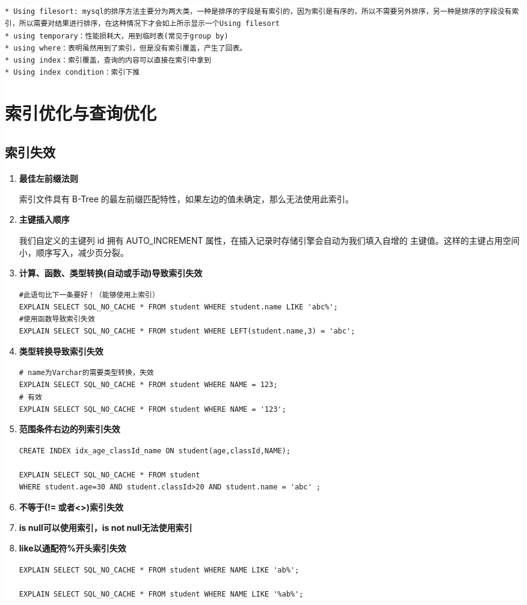     * Using filesort: mysql的排序方法主要分为两大类，一种是排序的字段是有索引的，因为索引是有序的，所以不需要另外排序，另一种是排序的字段没有索引，所以需要对结果进行排序，在这种情况下才会如上所示显示一个Using filesort
    * using temporary：性能损耗大，用到临时表(常见于group by)
    * using where：表明虽然用到了索引，但是没有索引覆盖，产生了回表。
    * using index：索引覆盖，查询的内容可以直接在索引中拿到
    * Using index condition：索引下推

# 索引优化与查询优化

## 索引失效

1. **最佳左前缀法则**

   索引文件具有 B-Tree 的最左前缀匹配特性，如果左边的值未确定，那么无法使用此索引。

2. **主键插入顺序**

   我们自定义的主键列 id 拥有 AUTO_INCREMENT 属性，在插入记录时存储引擎会自动为我们填入自增的 主键值。这样的主键占用空间小，顺序写入，减少页分裂。

3. **计算、函数、类型转换(自动或手动)导致索引失效**

   ~~~mysql
   #此语句比下一条要好！（能够使用上索引）
   EXPLAIN SELECT SQL_NO_CACHE * FROM student WHERE student.name LIKE 'abc%';
   #使用函数导致索引失效
   EXPLAIN SELECT SQL_NO_CACHE * FROM student WHERE LEFT(student.name,3) = 'abc'; 
   ~~~

4. **类型转换导致索引失效**

   ~~~mysql
   # name为Varchar的需要类型转换，失效
   EXPLAIN SELECT SQL_NO_CACHE * FROM student WHERE NAME = 123; 
   # 有效
   EXPLAIN SELECT SQL_NO_CACHE * FROM student WHERE NAME = '123'; 
   ~~~

5. **范围条件右边的列索引失效**

   ~~~mysql
   CREATE INDEX idx_age_classId_name ON student(age,classId,NAME);
   
   EXPLAIN SELECT SQL_NO_CACHE * FROM student 
   WHERE student.age=30 AND student.classId>20 AND student.name = 'abc' ; 
   ~~~

6. **不等于(!= 或者<>)索引失效**

7. **is null可以使用索引，is not null无法使用索引**

8. **like以通配符%开头索引失效**

   ~~~mysql
   EXPLAIN SELECT SQL_NO_CACHE * FROM student WHERE NAME LIKE 'ab%'; 
   
   EXPLAIN SELECT SQL_NO_CACHE * FROM student WHERE NAME LIKE '%ab%';
   ~~~
